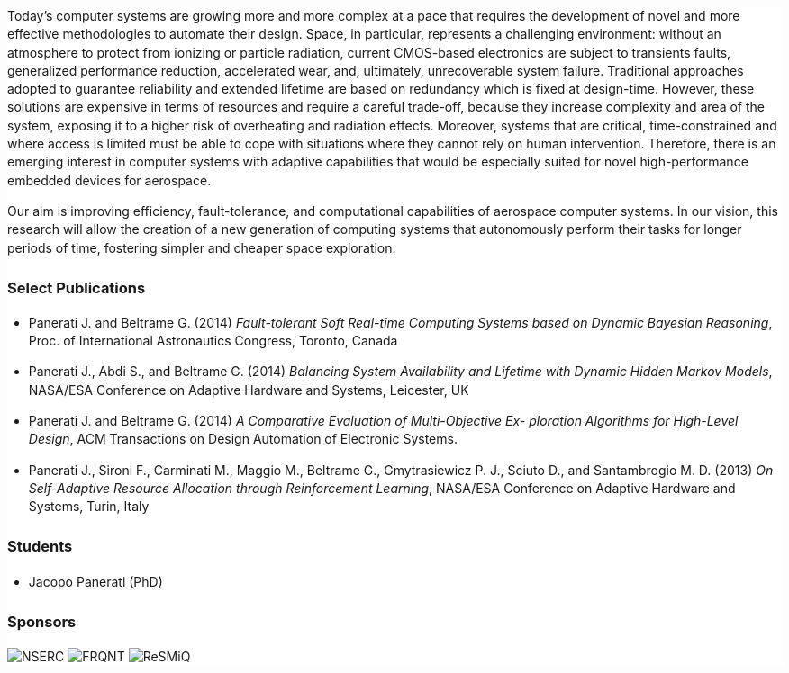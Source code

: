 Today’s computer systems are growing more and more complex at a pace
that requires the development of novel and more effective
methodologies to automate their design. Space, in particular,
represents a challenging environment: without an atmosphere to protect
from ionizing or particle radiation, current CMOS-based electronics
are subject to transients faults, generalized performance reduction,
accelerated wear, and, ultimately, unrecoverable system
failure. Traditional approaches adopted to guarantee reliability and
extended lifetime are based on redundancy which is fixed at
design-time. However, these solutions are expensive in terms of
resources and require a careful trade-off, because they increase
complexity and area of the system, exposing it to a higher risk of
overheating and radiation effects. Moreover, systems that are
critical, time-constrained and where access is limited must be able to
cope with situations where they cannot rely on human
intervention. Therefore, there is an emerging interest in computer
systems with adaptive capabilities that would be especially suited for
novel high-performance embedded devices for aerospace.

Our aim is improving efficiency, fault-tolerance, and computational
capabilities of aerospace computer systems. In our vision, this
research will allow the creation of a new generation of computing
systems that autonomously perform their tasks for longer periods of
time, fostering simpler and cheaper space exploration.

### Select Publications

* Panerati J. and Beltrame G. (2014) *Fault-tolerant Soft Real-time
  Computing Systems based on Dynamic Bayesian Reasoning*, Proc. of
  International Astronautics Congress, Toronto, Canada

* Panerati J., Abdi S., and Beltrame G. (2014) *Balancing System
  Availability and Lifetime with Dynamic Hidden Markov Models*,
  NASA/ESA Conference on Adaptive Hardware and Systems, Leicester, UK

* Panerati J. and Beltrame G. (2014) *A Comparative Evaluation of
  Multi-Objective Ex- ploration Algorithms for High-Level Design*, ACM
  Transactions on Design Automation of Electronic Systems.

* Panerati J., Sironi F., Carminati M., Maggio M., Beltrame G.,
  Gmytrasiewicz P.  J., Sciuto D., and Santambrogio M. D. (2013) *On
  Self-Adaptive Resource Allocation through Reinforcement Learning*,
  NASA/ESA Conference on Adaptive Hardware and Systems, Turin, Italy
  
### Students

* [Jacopo Panerati](/people/jpanerati/) (PhD)

### Sponsors

<img src="/images/NSERC.jpg" class="sponsor-image" alt="NSERC" height="100px" />
<img src="/images/FRQNT.png" class="sponsor-image" alt="FRQNT" height="70px" />
<img src="/images/logos_resmiq.png" class="sponsor-image" alt="ReSMiQ" height="70px" />
